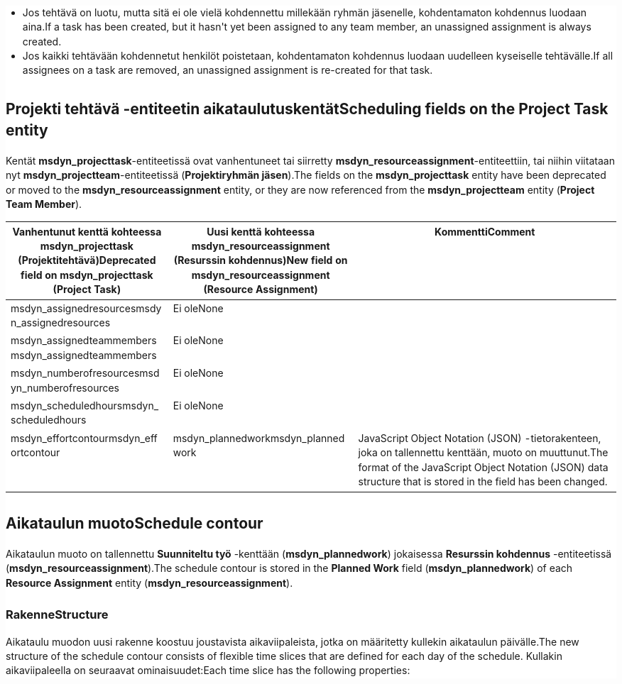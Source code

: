 - <span data-ttu-id="7e669-125">Jos tehtävä on luotu, mutta sitä ei ole vielä kohdennettu millekään ryhmän jäsenelle, kohdentamaton kohdennus luodaan aina.</span><span class="sxs-lookup"><span data-stu-id="7e669-125">If a task has been created, but it hasn't yet been assigned to any team member, an unassigned assignment is always created.</span></span> 
- <span data-ttu-id="7e669-126">Jos kaikki tehtävään kohdennetut henkilöt poistetaan, kohdentamaton kohdennus luodaan uudelleen kyseiselle tehtävälle.</span><span class="sxs-lookup"><span data-stu-id="7e669-126">If all assignees on a task are removed, an unassigned assignment is re-created for that task.</span></span>

## <a name="scheduling-fields-on-the-project-task-entity"></a><span data-ttu-id="7e669-127">Projekti tehtävä -entiteetin aikataulutuskentät</span><span class="sxs-lookup"><span data-stu-id="7e669-127">Scheduling fields on the Project Task entity</span></span>

<span data-ttu-id="7e669-128">Kentät **msdyn\_projecttask**-entiteetissä ovat vanhentuneet tai siirretty **msdyn\_resourceassignment**-entiteettiin, tai niihin viitataan nyt **msdyn\_projectteam**-entiteetissä (**Projektiryhmän jäsen**).</span><span class="sxs-lookup"><span data-stu-id="7e669-128">The fields on the **msdyn\_projecttask** entity have been deprecated or moved to the **msdyn\_resourceassignment** entity, or they are now referenced from the **msdyn\_projectteam** entity (**Project Team Member**).</span></span>

| <span data-ttu-id="7e669-129">Vanhentunut kenttä kohteessa msdyn\_projecttask (Projektitehtävä)</span><span class="sxs-lookup"><span data-stu-id="7e669-129">Deprecated field on msdyn\_projecttask (Project Task)</span></span> | <span data-ttu-id="7e669-130">Uusi kenttä kohteessa msdyn\_resourceassignment (Resurssin kohdennus)</span><span class="sxs-lookup"><span data-stu-id="7e669-130">New field on msdyn\_resourceassignment (Resource Assignment)</span></span> | <span data-ttu-id="7e669-131">Kommentti</span><span class="sxs-lookup"><span data-stu-id="7e669-131">Comment</span></span> |
|---|---|---|
| <span data-ttu-id="7e669-132">msdyn\_assignedresources</span><span class="sxs-lookup"><span data-stu-id="7e669-132">msdyn\_assignedresources</span></span> | <span data-ttu-id="7e669-133">Ei ole</span><span class="sxs-lookup"><span data-stu-id="7e669-133">None</span></span> | |
| <span data-ttu-id="7e669-134">msdyn\_assignedteammembers</span><span class="sxs-lookup"><span data-stu-id="7e669-134">msdyn\_assignedteammembers</span></span> | <span data-ttu-id="7e669-135">Ei ole</span><span class="sxs-lookup"><span data-stu-id="7e669-135">None</span></span> | |
| <span data-ttu-id="7e669-136">msdyn\_numberofresources</span><span class="sxs-lookup"><span data-stu-id="7e669-136">msdyn\_numberofresources</span></span> | <span data-ttu-id="7e669-137">Ei ole</span><span class="sxs-lookup"><span data-stu-id="7e669-137">None</span></span> | |
| <span data-ttu-id="7e669-138">msdyn\_scheduledhours</span><span class="sxs-lookup"><span data-stu-id="7e669-138">msdyn\_scheduledhours</span></span> | <span data-ttu-id="7e669-139">Ei ole</span><span class="sxs-lookup"><span data-stu-id="7e669-139">None</span></span> | |
| <span data-ttu-id="7e669-140">msdyn\_effortcontour</span><span class="sxs-lookup"><span data-stu-id="7e669-140">msdyn\_effortcontour</span></span> | <span data-ttu-id="7e669-141">msdyn\_plannedwork</span><span class="sxs-lookup"><span data-stu-id="7e669-141">msdyn\_plannedwork</span></span> | <span data-ttu-id="7e669-142">JavaScript Object Notation (JSON) -tietorakenteen, joka on tallennettu kenttään, muoto on muuttunut.</span><span class="sxs-lookup"><span data-stu-id="7e669-142">The format of the JavaScript Object Notation (JSON) data structure that is stored in the field has been changed.</span></span> |

## <a name="schedule-contour"></a><span data-ttu-id="7e669-143">Aikataulun muoto</span><span class="sxs-lookup"><span data-stu-id="7e669-143">Schedule contour</span></span>

<span data-ttu-id="7e669-144">Aikataulun muoto on tallennettu **Suunniteltu työ** -kenttään (**msdyn\_plannedwork**) jokaisessa **Resurssin kohdennus** -entiteetissä (**msdyn\_resourceassignment**).</span><span class="sxs-lookup"><span data-stu-id="7e669-144">The schedule contour is stored in the **Planned Work** field (**msdyn\_plannedwork**) of each **Resource Assignment** entity (**msdyn\_resourceassignment**).</span></span>

### <a name="structure"></a><span data-ttu-id="7e669-145">Rakenne</span><span class="sxs-lookup"><span data-stu-id="7e669-145">Structure</span></span>

<span data-ttu-id="7e669-146">Aikataulu muodon uusi rakenne koostuu joustavista aikaviipaleista, jotka on määritetty kullekin aikataulun päivälle.</span><span class="sxs-lookup"><span data-stu-id="7e669-146">The new structure of the schedule contour consists of flexible time slices that are defined for each day of the schedule.</span></span> <span data-ttu-id="7e669-147">Kullakin aikaviipaleella on seuraavat ominaisuudet:</span><span class="sxs-lookup"><span data-stu-id="7e669-147">Each time slice has the following properties:</span></span>
